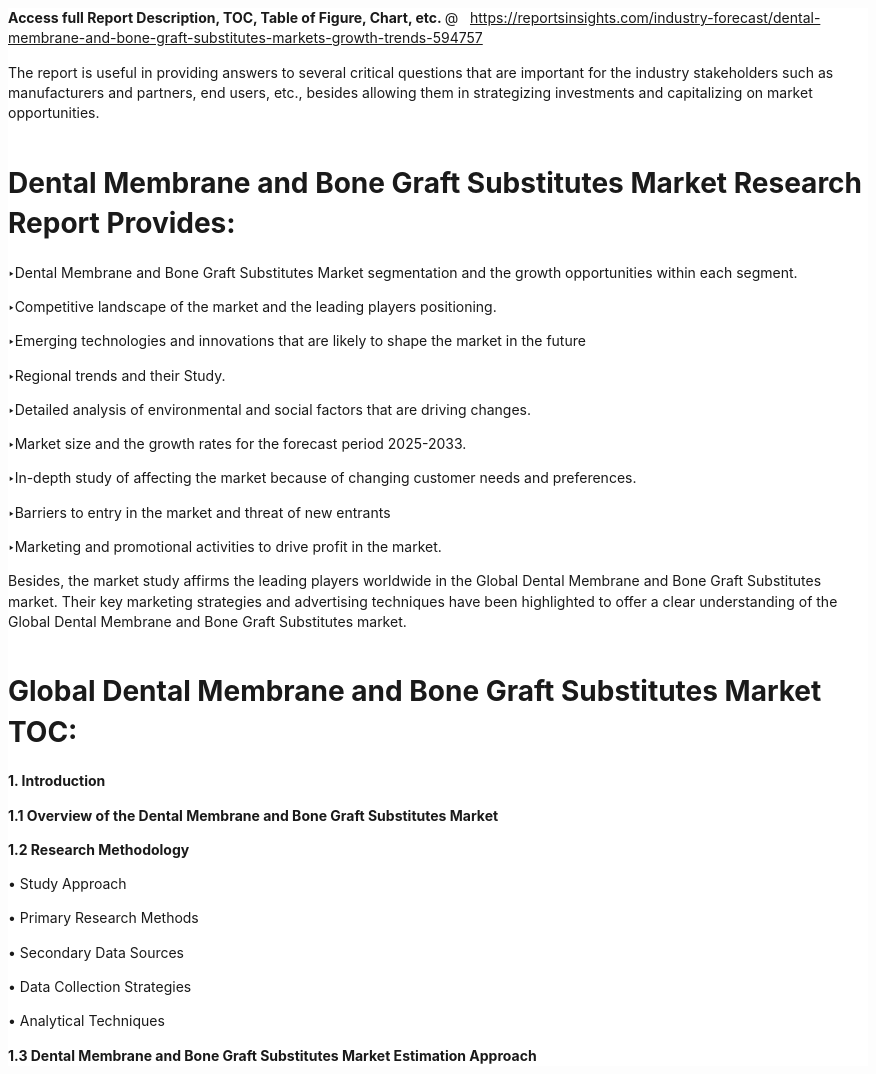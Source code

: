 <strong>Access full Report Description, TOC, Table of Figure, Chart, etc. </strong>@   <a href=https://reportsinsights.com/industry-forecast/dental-membrane-and-bone-graft-substitutes-markets-growth-trends-594757 style=color:#0000ff;>https://reportsinsights.com/industry-forecast/dental-membrane-and-bone-graft-substitutes-markets-growth-trends-594757</a>

The report is useful in providing answers to several critical questions that are important for the industry stakeholders such as manufacturers and partners, end users, etc., besides allowing them in strategizing investments and capitalizing on market opportunities.

# <strong>Dental Membrane and Bone Graft Substitutes Market Research Report Provides:</strong>

<strong>‣</strong>Dental Membrane and Bone Graft Substitutes Market segmentation and the growth opportunities within each segment.

<strong>‣</strong>Competitive landscape of the market and the leading players positioning.

<strong>‣</strong>Emerging technologies and innovations that are likely to shape the market in the future

<strong>‣</strong>Regional trends and their Study.

<strong>‣</strong>Detailed analysis of environmental and social factors that are driving changes.

<strong>‣</strong>Market size and the growth rates for the forecast period 2025-2033.

<strong>‣</strong>In-depth study of affecting the market because of changing customer needs and preferences.

<strong>‣</strong>Barriers to entry in the market and threat of new entrants

<strong>‣</strong>Marketing and promotional activities to drive profit in the market.

Besides, the market study affirms the leading players worldwide in the Global Dental Membrane and Bone Graft Substitutes market. Their key marketing strategies and advertising techniques have been highlighted to offer a clear understanding of the Global Dental Membrane and Bone Graft Substitutes market.

# <strong>Global Dental Membrane and Bone Graft Substitutes Market TOC:</strong>

<strong>1. Introduction</strong>

<strong>1.1 Overview of the Dental Membrane and Bone Graft Substitutes Market</strong>

<strong>1.2 Research Methodology</strong>

• Study Approach

• Primary Research Methods

• Secondary Data Sources

• Data Collection Strategies

• Analytical Techniques

<strong>1.3 Dental Membrane and Bone Graft Substitutes Market Estimation Approach</strong>
